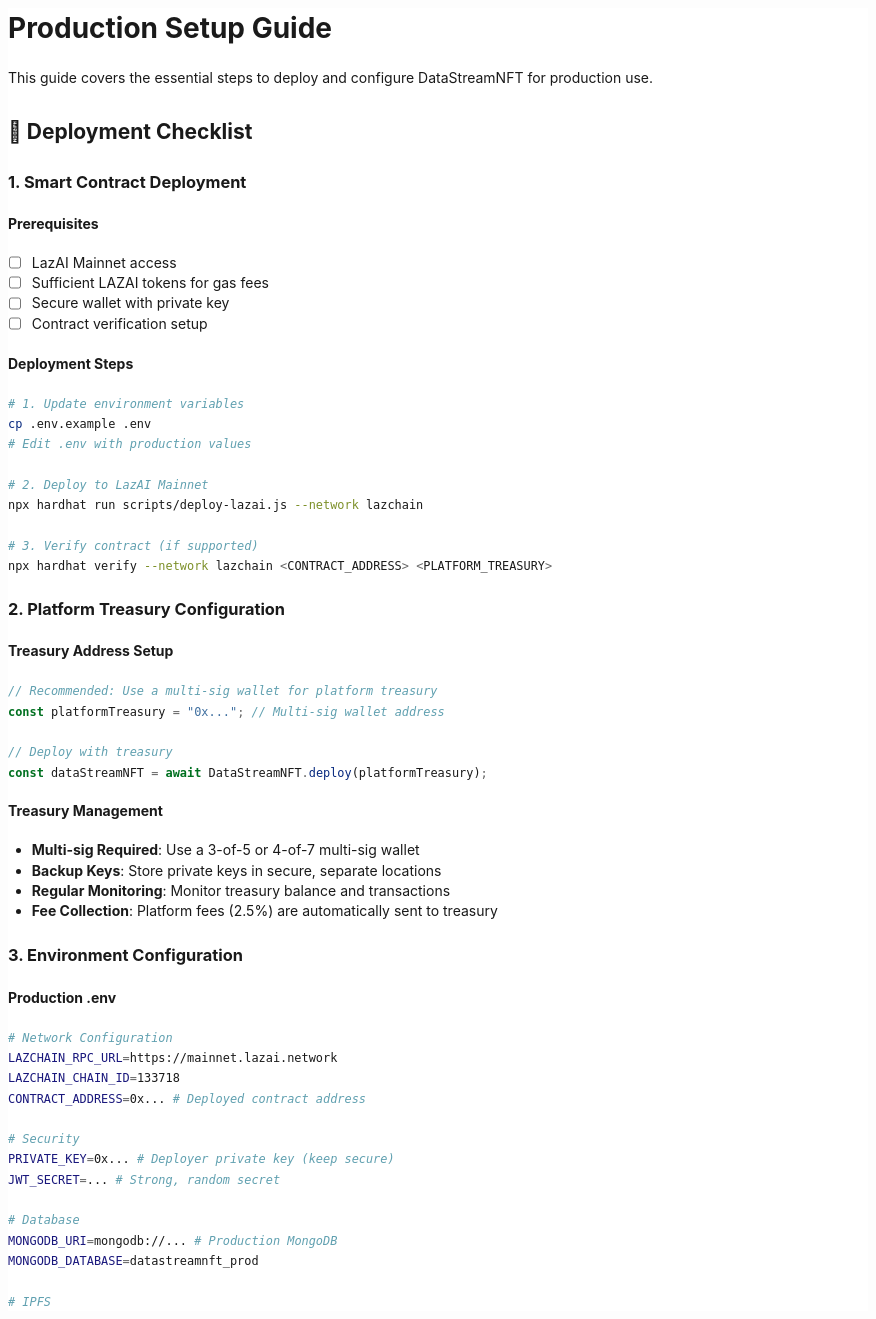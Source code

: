 # Production Setup Guide

This guide covers the essential steps to deploy and configure DataStreamNFT for production use.

## 🚀 **Deployment Checklist**

### 1. **Smart Contract Deployment**

#### Prerequisites
- [ ] LazAI Mainnet access
- [ ] Sufficient LAZAI tokens for gas fees
- [ ] Secure wallet with private key
- [ ] Contract verification setup

#### Deployment Steps
```bash
# 1. Update environment variables
cp .env.example .env
# Edit .env with production values

# 2. Deploy to LazAI Mainnet
npx hardhat run scripts/deploy-lazai.js --network lazchain

# 3. Verify contract (if supported)
npx hardhat verify --network lazchain <CONTRACT_ADDRESS> <PLATFORM_TREASURY>
```

### 2. **Platform Treasury Configuration**

#### Treasury Address Setup
```javascript
// Recommended: Use a multi-sig wallet for platform treasury
const platformTreasury = "0x..."; // Multi-sig wallet address

// Deploy with treasury
const dataStreamNFT = await DataStreamNFT.deploy(platformTreasury);
```

#### Treasury Management
- **Multi-sig Required**: Use a 3-of-5 or 4-of-7 multi-sig wallet
- **Backup Keys**: Store private keys in secure, separate locations
- **Regular Monitoring**: Monitor treasury balance and transactions
- **Fee Collection**: Platform fees (2.5%) are automatically sent to treasury

### 3. **Environment Configuration**

#### Production .env
```bash
# Network Configuration
LAZCHAIN_RPC_URL=https://mainnet.lazai.network
LAZCHAIN_CHAIN_ID=133718
CONTRACT_ADDRESS=0x... # Deployed contract address

# Security
PRIVATE_KEY=0x... # Deployer private key (keep secure)
JWT_SECRET=... # Strong, random secret

# Database
MONGODB_URI=mongodb://... # Production MongoDB
MONGODB_DATABASE=datastreamnft_prod

# IPFS
```